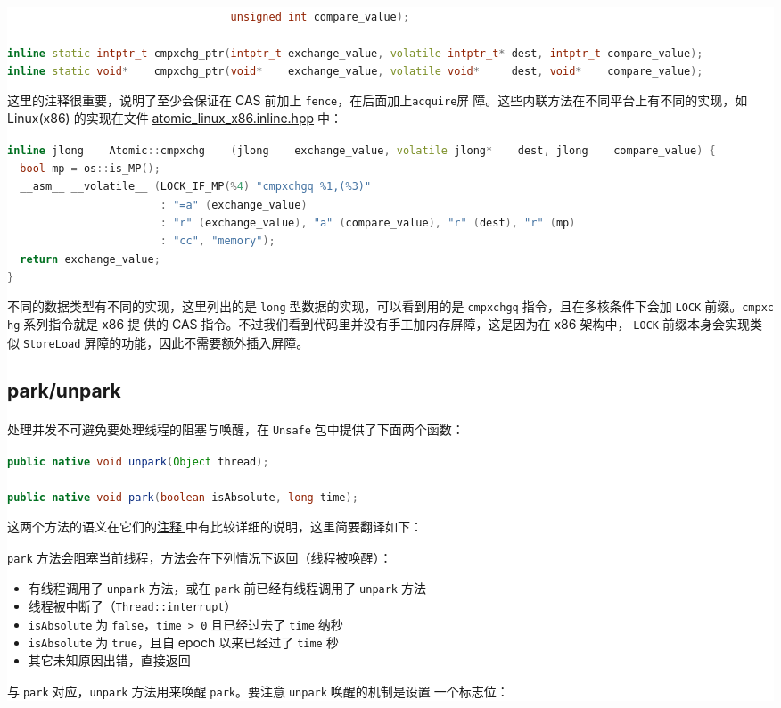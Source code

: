 ```cpp
                                   unsigned int compare_value);

inline static intptr_t cmpxchg_ptr(intptr_t exchange_value, volatile intptr_t* dest, intptr_t compare_value);
inline static void*    cmpxchg_ptr(void*    exchange_value, volatile void*     dest, void*    compare_value);
```

这里的注释很重要，说明了至少会保证在 CAS 前加上 `fence`，在后面加上`acquire`屏
障。这些内联方法在不同平台上有不同的实现，如 Linux(x86) 的实现在文件
[atomic_linux_x86.inline.hpp](https://github.com/openjdk/jdk/blob/jdk8-b120/hotspot/src/os_cpu/linux_x86/vm/atomic_linux_x86.inline.hpp#L144-L151)
中：

```cpp
inline jlong    Atomic::cmpxchg    (jlong    exchange_value, volatile jlong*    dest, jlong    compare_value) {
  bool mp = os::is_MP();
  __asm__ __volatile__ (LOCK_IF_MP(%4) "cmpxchgq %1,(%3)"
                        : "=a" (exchange_value)
                        : "r" (exchange_value), "a" (compare_value), "r" (dest), "r" (mp)
                        : "cc", "memory");
  return exchange_value;
}
```

不同的数据类型有不同的实现，这里列出的是 `long` 型数据的实现，可以看到用的是
`cmpxchgq` 指令，且在多核条件下会加 `LOCK` 前缀。`cmpxchg` 系列指令就是 x86 提
供的 CAS 指令。不过我们看到代码里并没有手工加内存屏障，这是因为在 x86 架构中，
`LOCK` 前缀本身会实现类似 `StoreLoad` 屏障的功能，因此不需要额外插入屏障。

## park/unpark

处理并发不可避免要处理线程的阻塞与唤醒，在 `Unsafe` 包中提供了下面两个函数：

```java
public native void unpark(Object thread);

public native void park(boolean isAbsolute, long time);
```

这两个方法的语义在它们的[注释
](https://github.com/openjdk/jdk/blob/jdk8-b120/jdk/src/share/classes/sun/misc/Unsafe.java#L995)
中有比较详细的说明，这里简要翻译如下：

`park` 方法会阻塞当前线程，方法会在下列情况下返回（线程被唤醒）：

- 有线程调用了 `unpark` 方法，或在 `park` 前已经有线程调用了 `unpark` 方法
- 线程被中断了（`Thread::interrupt`）
- `isAbsolute` 为 `false`，`time > 0` 且已经过去了 `time` 纳秒
- `isAbsolute` 为 `true`，且自 epoch 以来已经过了 `time` 秒
- 其它未知原因出错，直接返回

与 `park` 对应，`unpark` 方法用来唤醒 `park`。要注意 `unpark` 唤醒的机制是设置
一个标志位：
